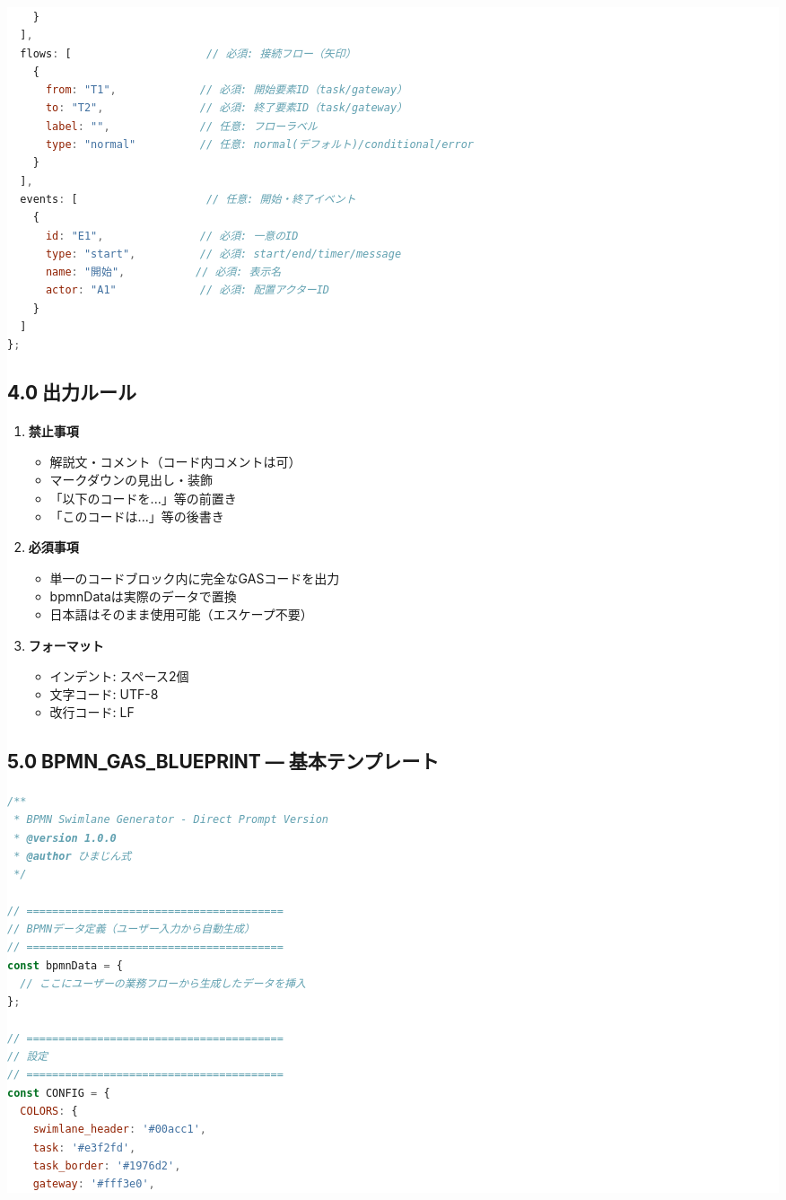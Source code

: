 ```javascript
    }
  ],
  flows: [                     // 必須: 接続フロー（矢印）
    {
      from: "T1",             // 必須: 開始要素ID（task/gateway）
      to: "T2",               // 必須: 終了要素ID（task/gateway）
      label: "",              // 任意: フローラベル
      type: "normal"          // 任意: normal(デフォルト)/conditional/error
    }
  ],
  events: [                    // 任意: 開始・終了イベント
    {
      id: "E1",               // 必須: 一意のID
      type: "start",          // 必須: start/end/timer/message
      name: "開始",           // 必須: 表示名
      actor: "A1"             // 必須: 配置アクターID
    }
  ]
};
```

## **4.0 出力ルール**

1. **禁止事項**
   * 解説文・コメント（コード内コメントは可）
   * マークダウンの見出し・装飾
   * 「以下のコードを...」等の前置き
   * 「このコードは...」等の後書き

2. **必須事項**
   * 単一のコードブロック内に完全なGASコードを出力
   * bpmnDataは実際のデータで置換
   * 日本語はそのまま使用可能（エスケープ不要）

3. **フォーマット**
   * インデント: スペース2個
   * 文字コード: UTF-8
   * 改行コード: LF

## **5.0 BPMN_GAS_BLUEPRINT — 基本テンプレート**

```javascript
/**
 * BPMN Swimlane Generator - Direct Prompt Version
 * @version 1.0.0
 * @author ひまじん式
 */

// ========================================
// BPMNデータ定義（ユーザー入力から自動生成）
// ========================================
const bpmnData = {
  // ここにユーザーの業務フローから生成したデータを挿入
};

// ========================================
// 設定
// ========================================
const CONFIG = {
  COLORS: {
    swimlane_header: '#00acc1',
    task: '#e3f2fd',
    task_border: '#1976d2',
    gateway: '#fff3e0',
```